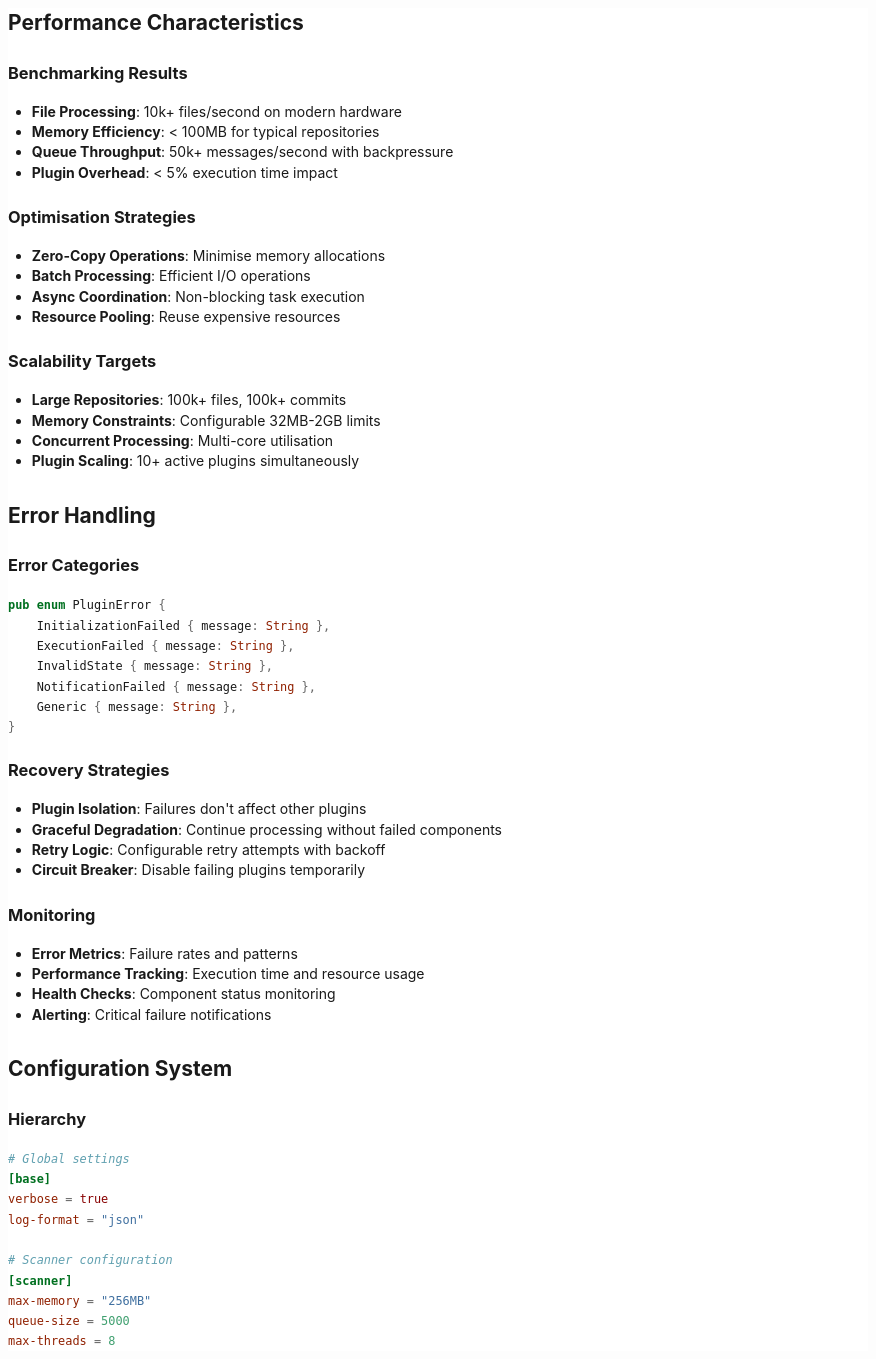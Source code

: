 ## Performance Characteristics

### Benchmarking Results
- **File Processing**: 10k+ files/second on modern hardware
- **Memory Efficiency**: < 100MB for typical repositories
- **Queue Throughput**: 50k+ messages/second with backpressure
- **Plugin Overhead**: < 5% execution time impact

### Optimisation Strategies
- **Zero-Copy Operations**: Minimise memory allocations
- **Batch Processing**: Efficient I/O operations
- **Async Coordination**: Non-blocking task execution
- **Resource Pooling**: Reuse expensive resources

### Scalability Targets
- **Large Repositories**: 100k+ files, 100k+ commits
- **Memory Constraints**: Configurable 32MB-2GB limits
- **Concurrent Processing**: Multi-core utilisation
- **Plugin Scaling**: 10+ active plugins simultaneously

## Error Handling

### Error Categories
```rust
pub enum PluginError {
    InitializationFailed { message: String },
    ExecutionFailed { message: String },
    InvalidState { message: String },
    NotificationFailed { message: String },
    Generic { message: String },
}
```

### Recovery Strategies
- **Plugin Isolation**: Failures don't affect other plugins
- **Graceful Degradation**: Continue processing without failed components
- **Retry Logic**: Configurable retry attempts with backoff
- **Circuit Breaker**: Disable failing plugins temporarily

### Monitoring
- **Error Metrics**: Failure rates and patterns
- **Performance Tracking**: Execution time and resource usage
- **Health Checks**: Component status monitoring
- **Alerting**: Critical failure notifications

## Configuration System

### Hierarchy
```toml
# Global settings
[base]
verbose = true
log-format = "json"

# Scanner configuration
[scanner]
max-memory = "256MB"
queue-size = 5000
max-threads = 8

```